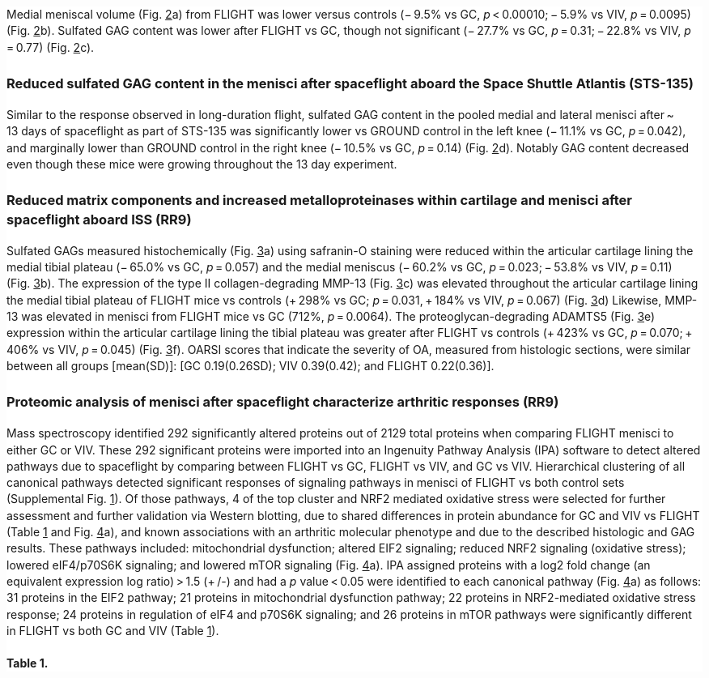 Medial meniscal volume (Fig. [2](#Fig2)a) from FLIGHT was lower versus controls (− 9.5% vs GC, _p_ < 0.00010; − 5.9% vs VIV, _p_ = 0.0095) (Fig. [2](#Fig2)b). Sulfated GAG content was lower after FLIGHT vs GC, though not significant (− 27.7% vs GC, _p_ = 0.31; − 22.8% vs VIV, _p_ = 0.77) (Fig. [2](#Fig2)c).

### Reduced sulfated GAG content in the menisci after spaceflight aboard the Space Shuttle Atlantis (STS-135)

Similar to the response observed in long-duration flight, sulfated GAG content in the pooled medial and lateral menisci after ~ 13 days of spaceflight as part of STS-135 was significantly lower vs GROUND control in the left knee (− 11.1% vs GC, _p_ = 0.042), and marginally lower than GROUND control in the right knee (− 10.5% vs GC, _p_ = 0.14) (Fig. [2](#Fig2)d). Notably GAG content decreased even though these mice were growing throughout the 13 day experiment.

### Reduced matrix components and increased metalloproteinases within cartilage and menisci after spaceflight aboard ISS (RR9)

Sulfated GAGs measured histochemically (Fig. [3](#Fig3)a) using safranin-O staining were reduced within the articular cartilage lining the medial tibial plateau (− 65.0% vs GC, _p_ = 0.057) and the medial meniscus (− 60.2% vs GC, _p_ = 0.023; − 53.8% vs VIV, _p_ = 0.11) (Fig. [3](#Fig3)b). The expression of the type II collagen-degrading MMP-13 (Fig. [3](#Fig3)c) was elevated throughout the articular cartilage lining the medial tibial plateau of FLIGHT mice vs controls (+ 298% vs GC; _p_ = 0.031, + 184% vs VIV, _p_ = 0.067) (Fig. [3](#Fig3)d) Likewise, MMP-13 was elevated in menisci from FLIGHT mice vs GC (712%, _p_ = 0.0064). The proteoglycan-degrading ADAMTS5 (Fig. [3](#Fig3)e) expression within the articular cartilage lining the tibial plateau was greater after FLIGHT vs controls (+ 423% vs GC, _p_ = 0.070; + 406% vs VIV, _p_ = 0.045) (Fig. [3](#Fig3)f). OARSI scores that indicate the severity of OA, measured from histologic sections, were similar between all groups \[mean(SD)\]: \[GC 0.19(0.26SD); VIV 0.39(0.42); and FLIGHT 0.22(0.36)\].

### Proteomic analysis of menisci after spaceflight characterize arthritic responses (RR9)

Mass spectroscopy identified 292 significantly altered proteins out of 2129 total proteins when comparing FLIGHT menisci to either GC or VIV. These 292 significant proteins were imported into an Ingenuity Pathway Analysis (IPA) software to detect altered pathways due to spaceflight by comparing between FLIGHT vs GC, FLIGHT vs VIV, and GC vs VIV. Hierarchical clustering of all canonical pathways detected significant responses of signaling pathways in menisci of FLIGHT vs both control sets (Supplemental Fig. [1](#Fig1)). Of those pathways, 4 of the top cluster and NRF2 mediated oxidative stress were selected for further assessment and further validation via Western blotting, due to shared differences in protein abundance for GC and VIV vs FLIGHT (Table [1](#Tab1) and Fig. [4](#Fig4)a), and known associations with an arthritic molecular phenotype and due to the described histologic and GAG results. These pathways included: mitochondrial dysfunction; altered EIF2 signaling; reduced NRF2 signaling (oxidative stress); lowered eIF4/p70S6K signaling; and lowered mTOR signaling (Fig. [4](#Fig4)a). IPA assigned proteins with a log2 fold change (an equivalent expression log ratio) > 1.5 (+ /-) and had a _p_ value < 0.05 were identified to each canonical pathway (Fig. [4](#Fig4)a) as follows: 31 proteins in the EIF2 pathway; 21 proteins in mitochondrial dysfunction pathway; 22 proteins in NRF2-mediated oxidative stress response; 24 proteins in regulation of eIF4 and p70S6K signaling; and 26 proteins in mTOR pathways were significantly different in FLIGHT vs both GC and VIV (Table [1](#Tab1)).

#### Table 1.
